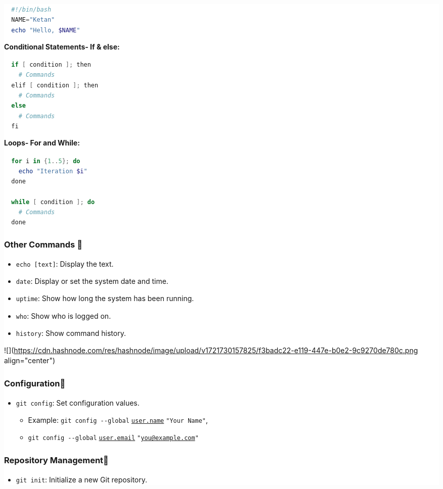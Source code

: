 ```powershell
  #!/bin/bash
  NAME="Ketan"
  echo "Hello, $NAME"
```

**Conditional Statements- If & else:**

```powershell
  if [ condition ]; then
    # Commands
  elif [ condition ]; then
    # Commands
  else
    # Commands
  fi
```

**Loops- For and While:**

```powershell
  for i in {1..5}; do
    echo "Iteration $i"
  done

  while [ condition ]; do
    # Commands
  done
```

### Other Commands 📑

* `echo [text]`: Display the text.
    
* `date`: Display or set the system date and time.
    
* `uptime`: Show how long the system has been running.
    
* `who`: Show who is logged on.
    
* `history`: Show command history.
    

![](https://cdn.hashnode.com/res/hashnode/image/upload/v1721730157825/f3badc22-e119-447e-b0e2-9c9270de780c.png align="center")

### Configuration🔧

* `git config`: Set configuration values.
    
    * Example: `git config --global` [`user.name`](http://user.name) `"Your Name"`,
        
    * `git config --global` [`user.email`](http://user.email) `"`[`you@example.com`](mailto:you@example.com)`"`
        

### Repository Management📂

* `git init`: Initialize a new Git repository.
    